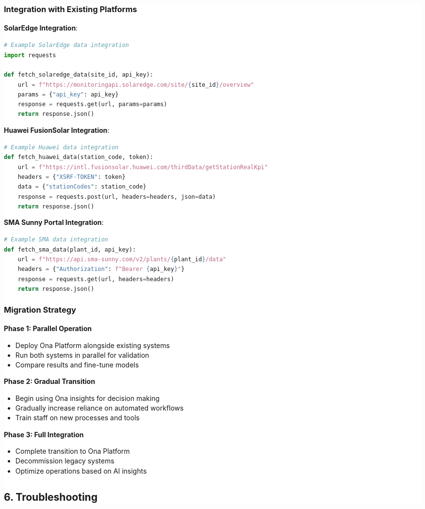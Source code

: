 ### Integration with Existing Platforms

**SolarEdge Integration**:
```python
# Example SolarEdge data integration
import requests

def fetch_solaredge_data(site_id, api_key):
    url = f"https://monitoringapi.solaredge.com/site/{site_id}/overview"
    params = {"api_key": api_key}
    response = requests.get(url, params=params)
    return response.json()
```

**Huawei FusionSolar Integration**:
```python
# Example Huawei data integration
def fetch_huawei_data(station_code, token):
    url = f"https://intl.fusionsolar.huawei.com/thirdData/getStationRealKpi"
    headers = {"XSRF-TOKEN": token}
    data = {"stationCodes": station_code}
    response = requests.post(url, headers=headers, json=data)
    return response.json()
```

**SMA Sunny Portal Integration**:
```python
# Example SMA data integration
def fetch_sma_data(plant_id, api_key):
    url = f"https://api.sma-sunny.com/v2/plants/{plant_id}/data"
    headers = {"Authorization": f"Bearer {api_key}"}
    response = requests.get(url, headers=headers)
    return response.json()
```

### Migration Strategy

**Phase 1: Parallel Operation**
- Deploy Ona Platform alongside existing systems
- Run both systems in parallel for validation
- Compare results and fine-tune models

**Phase 2: Gradual Transition**
- Begin using Ona insights for decision making
- Gradually increase reliance on automated workflows
- Train staff on new processes and tools

**Phase 3: Full Integration**
- Complete transition to Ona Platform
- Decommission legacy systems
- Optimize operations based on AI insights

## 6. Troubleshooting
